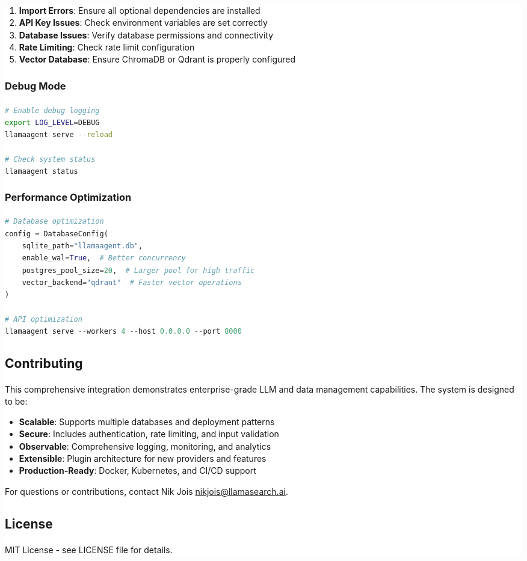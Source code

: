 1. **Import Errors**: Ensure all optional dependencies are installed
2. **API Key Issues**: Check environment variables are set correctly
3. **Database Issues**: Verify database permissions and connectivity
4. **Rate Limiting**: Check rate limit configuration
5. **Vector Database**: Ensure ChromaDB or Qdrant is properly configured

### Debug Mode

```bash
# Enable debug logging
export LOG_LEVEL=DEBUG
llamaagent serve --reload

# Check system status
llamaagent status
```

### Performance Optimization

```python
# Database optimization
config = DatabaseConfig(
    sqlite_path="llamaagent.db",
    enable_wal=True,  # Better concurrency
    postgres_pool_size=20,  # Larger pool for high traffic
    vector_backend="qdrant"  # Faster vector operations
)

# API optimization
llamaagent serve --workers 4 --host 0.0.0.0 --port 8000
```

## Contributing

This comprehensive integration demonstrates enterprise-grade LLM and data management capabilities. The system is designed to be:

- **Scalable**: Supports multiple databases and deployment patterns
- **Secure**: Includes authentication, rate limiting, and input validation
- **Observable**: Comprehensive logging, monitoring, and analytics
- **Extensible**: Plugin architecture for new providers and features
- **Production-Ready**: Docker, Kubernetes, and CI/CD support

For questions or contributions, contact Nik Jois <nikjois@llamasearch.ai>.

## License

MIT License - see LICENSE file for details. 